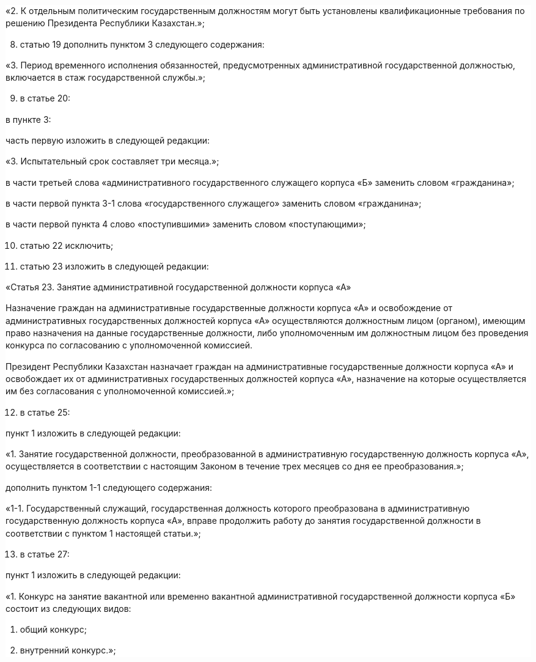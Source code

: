 «2. К отдельным политическим государственным должностям могут быть установлены квалификационные требования по решению Президента Республики Казахстан.»;

8) статью 19 дополнить пунктом 3 следующего содержания:

«3. Период временного исполнения обязанностей, предусмотренных административной государственной должностью, включается в стаж государственной службы.»;

9) в статье 20:

в пункте 3:

часть первую изложить в следующей редакции:

«3. Испытательный срок составляет три месяца.»;

в части третьей слова «административного государственного служащего корпуса «Б» заменить словом «гражданина»;

в части первой пункта 3-1 слова «государственного служащего» заменить словом «гражданина»;

в части первой пункта 4 слово «поступившими» заменить словом «поступающими»;

10) статью 22 исключить;

11) статью 23 изложить в следующей редакции:

«Статья 23. Занятие административной государственной  должности корпуса «А»

Назначение граждан на административные государственные должности корпуса «А» и освобождение от административных государственных должностей корпуса «А» осуществляются должностным лицом (органом), имеющим право назначения на данные государственные должности, либо уполномоченным им должностным лицом без проведения конкурса по согласованию с уполномоченной комиссией.

Президент Республики Казахстан назначает граждан на административные государственные должности корпуса «А» и освобождает их от административных государственных должностей корпуса «А», назначение на которые осуществляется им без согласования с уполномоченной комиссией.»;

12) в статье 25:

пункт 1 изложить в следующей редакции:

«1. Занятие государственной должности, преобразованной в административную государственную должность корпуса «А», осуществляется в соответствии с настоящим Законом в течение трех месяцев со дня ее преобразования.»;

дополнить пунктом 1-1 следующего содержания:

«1-1. Государственный служащий, государственная должность которого преобразована в административную государственную должность корпуса «А», вправе продолжить работу до занятия государственной должности в соответствии с пунктом 1 настоящей статьи.»;

13) в статье 27:

пункт 1 изложить в следующей редакции:

«1. Конкурс на занятие вакантной или временно вакантной административной государственной должности корпуса «Б» состоит из следующих видов:

1) общий конкурс;

2) внутренний конкурс.»;
